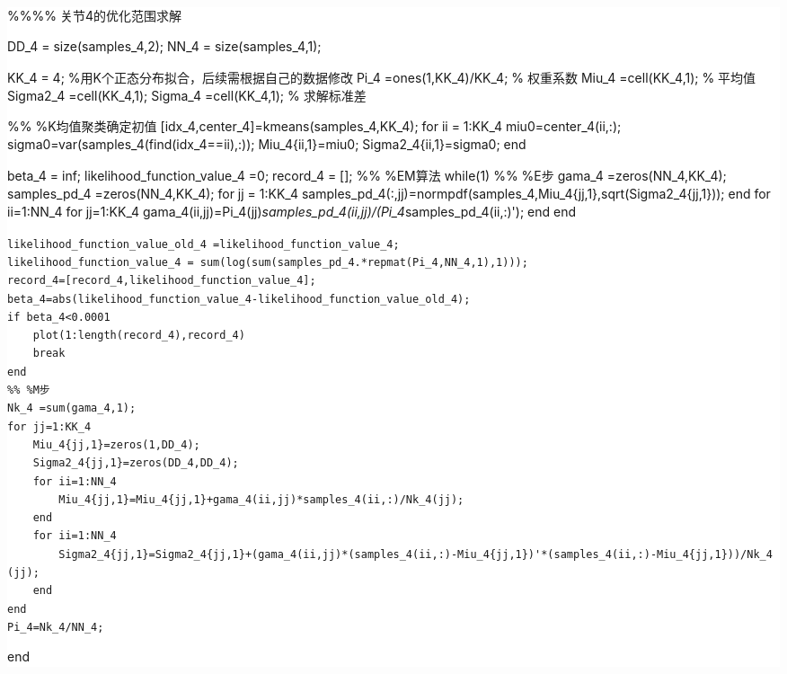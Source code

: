 

%%%% 关节4的优化范围求解

DD_4 = size(samples_4,2);
NN_4 = size(samples_4,1);

KK_4 = 4;    %用K个正态分布拟合，后续需根据自己的数据修改
Pi_4 =ones(1,KK_4)/KK_4;        % 权重系数
Miu_4 =cell(KK_4,1);          % 平均值
Sigma2_4 =cell(KK_4,1);
Sigma_4 =cell(KK_4,1);    % 求解标准差

%% %K均值聚类确定初值
[idx_4,center_4]=kmeans(samples_4,KK_4);
for ii = 1:KK_4
    miu0=center_4(ii,:);
    sigma0=var(samples_4(find(idx_4==ii),:));
    Miu_4{ii,1}=miu0;
    Sigma2_4{ii,1}=sigma0;
end

beta_4 = inf;
likelihood_function_value_4 =0;
record_4 = [];
%% %EM算法
while(1)
    %% %E步
    gama_4 =zeros(NN_4,KK_4);
    samples_pd_4 =zeros(NN_4,KK_4);
    for jj = 1:KK_4
        samples_pd_4(:,jj)=normpdf(samples_4,Miu_4{jj,1},sqrt(Sigma2_4{jj,1}));
    end
    for ii=1:NN_4
        for jj=1:KK_4
            gama_4(ii,jj)=Pi_4(jj)*samples_pd_4(ii,jj)/(Pi_4*samples_pd_4(ii,:)');
        end
    end

    likelihood_function_value_old_4 =likelihood_function_value_4;
    likelihood_function_value_4 = sum(log(sum(samples_pd_4.*repmat(Pi_4,NN_4,1),1)));
    record_4=[record_4,likelihood_function_value_4];
    beta_4=abs(likelihood_function_value_4-likelihood_function_value_old_4);
    if beta_4<0.0001
        plot(1:length(record_4),record_4)
        break
    end
    %% %M步
    Nk_4 =sum(gama_4,1);
    for jj=1:KK_4
        Miu_4{jj,1}=zeros(1,DD_4);
        Sigma2_4{jj,1}=zeros(DD_4,DD_4);
        for ii=1:NN_4
            Miu_4{jj,1}=Miu_4{jj,1}+gama_4(ii,jj)*samples_4(ii,:)/Nk_4(jj);
        end
        for ii=1:NN_4
            Sigma2_4{jj,1}=Sigma2_4{jj,1}+(gama_4(ii,jj)*(samples_4(ii,:)-Miu_4{jj,1})'*(samples_4(ii,:)-Miu_4{jj,1}))/Nk_4(jj);
        end
    end
    Pi_4=Nk_4/NN_4;
end
